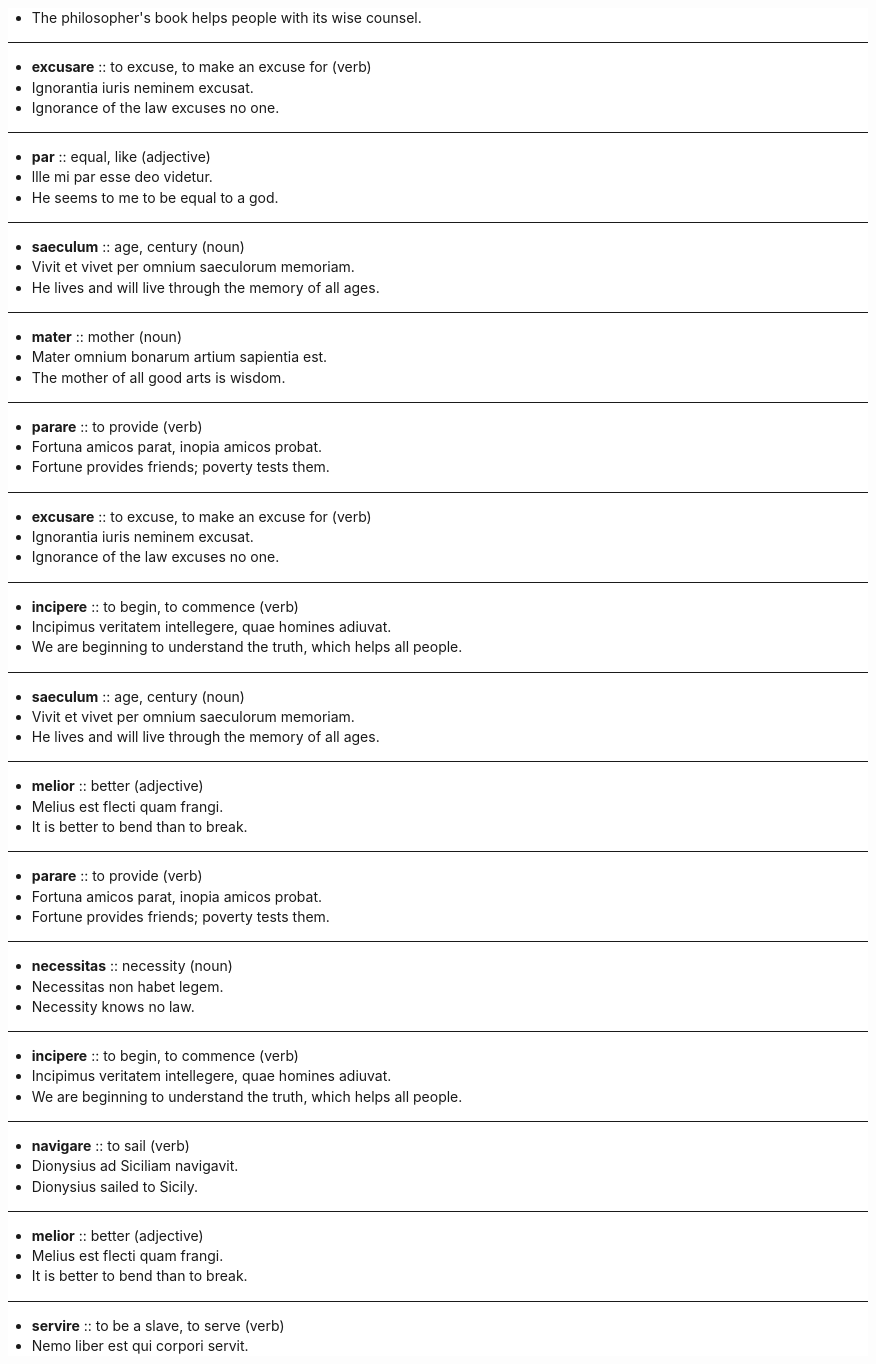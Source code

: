  * The philosopher's book helps people with its wise counsel. 
----------
 * **excusare** :: to excuse, to make an excuse for (verb)
 * Ignorantia iuris neminem excusat. 
 * Ignorance of the law excuses no one. 
----------
 * **par** :: equal, like (adjective)
 * llle mi par esse deo videtur. 
 * He seems to me to be equal to a god. 
----------
 * **saeculum** :: age, century (noun)
 * Vivit et vivet per omnium saeculorum memoriam. 
 * He lives and will live through the memory of all ages. 
----------
 * **mater** :: mother (noun)
 * Mater omnium bonarum artium sapientia est. 
 * The mother of all good arts is wisdom. 
----------
 * **parare** :: to provide (verb)
 * Fortuna amicos parat, inopia amicos probat. 
 * Fortune provides friends; poverty tests them. 
----------
 * **excusare** :: to excuse, to make an excuse for (verb)
 * Ignorantia iuris neminem excusat. 
 * Ignorance of the law excuses no one. 
----------
 * **incipere** :: to begin, to commence (verb)
 * Incipimus veritatem intellegere, quae homines adiuvat. 
 * We are beginning to understand the truth, which helps all people. 
----------
 * **saeculum** :: age, century (noun)
 * Vivit et vivet per omnium saeculorum memoriam. 
 * He lives and will live through the memory of all ages. 
----------
 * **melior** :: better (adjective)
 * Melius est flecti quam frangi. 
 * It is better to bend than to break. 
----------
 * **parare** :: to provide (verb)
 * Fortuna amicos parat, inopia amicos probat. 
 * Fortune provides friends; poverty tests them. 
----------
 * **necessitas** :: necessity (noun)
 * Necessitas non habet legem. 
 * Necessity knows no law. 
----------
 * **incipere** :: to begin, to commence (verb)
 * Incipimus veritatem intellegere, quae homines adiuvat. 
 * We are beginning to understand the truth, which helps all people. 
----------
 * **navigare** :: to sail (verb)
 * Dionysius ad Siciliam navigavit. 
 * Dionysius sailed to Sicily. 
----------
 * **melior** :: better (adjective)
 * Melius est flecti quam frangi. 
 * It is better to bend than to break. 
----------
 * **servire** :: to be a slave, to serve (verb)
 * Nemo liber est qui corpori servit. 